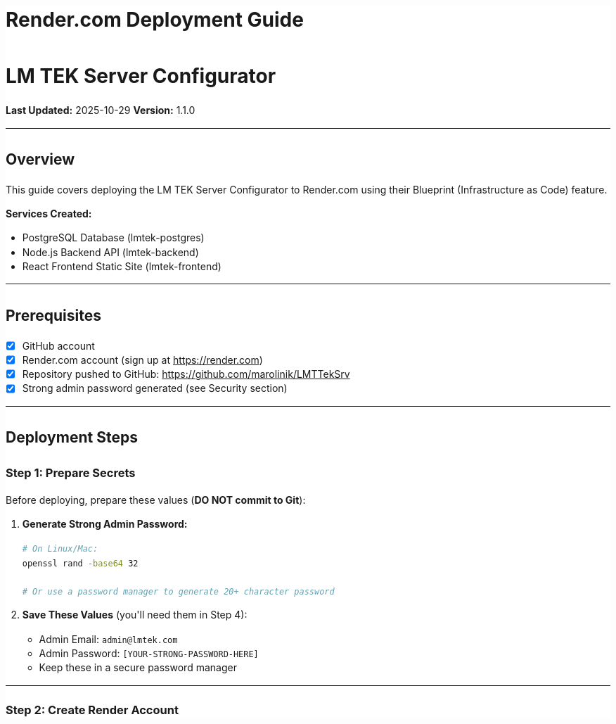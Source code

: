 # Render.com Deployment Guide
# LM TEK Server Configurator

**Last Updated:** 2025-10-29
**Version:** 1.1.0

---

## Overview

This guide covers deploying the LM TEK Server Configurator to Render.com using their Blueprint (Infrastructure as Code) feature.

**Services Created:**
- PostgreSQL Database (lmtek-postgres)
- Node.js Backend API (lmtek-backend)
- React Frontend Static Site (lmtek-frontend)

---

## Prerequisites

- [x] GitHub account
- [x] Render.com account (sign up at https://render.com)
- [x] Repository pushed to GitHub: https://github.com/marolinik/LMTTekSrv
- [x] Strong admin password generated (see Security section)

---

## Deployment Steps

### Step 1: Prepare Secrets

Before deploying, prepare these values (**DO NOT commit to Git**):

1. **Generate Strong Admin Password:**
   ```bash
   # On Linux/Mac:
   openssl rand -base64 32

   # Or use a password manager to generate 20+ character password
   ```

2. **Save These Values** (you'll need them in Step 4):
   - Admin Email: `admin@lmtek.com`
   - Admin Password: `[YOUR-STRONG-PASSWORD-HERE]`
   - Keep these in a secure password manager

---

### Step 2: Create Render Account
